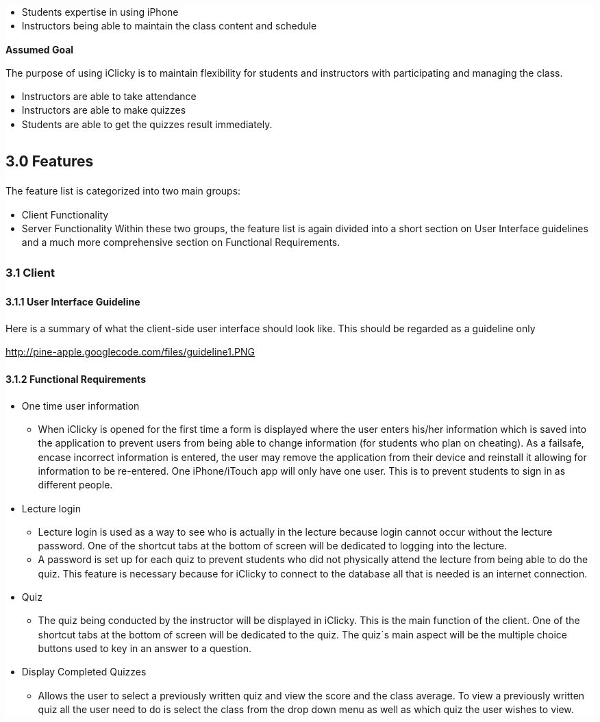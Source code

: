   * Students expertise in using iPhone
  * Instructors being able to maintain the class content and schedule

**Assumed Goal**

The purpose of using iClicky is to maintain flexibility for students and instructors with participating and managing the class.
  * Instructors are able to take attendance
  * Instructors are able to make quizzes
  * Students are able to get the quizzes result immediately.

## 3.0 Features ##

The feature list is categorized into two main groups:
  * Client Functionality
  * Server Functionality
Within these two groups, the feature list is again divided into a short section on User Interface guidelines and a much more comprehensive section on Functional Requirements.

### 3.1	Client ###

#### 3.1.1 User Interface Guideline ####

Here is a summary of what the client-side user interface should look like.  This should be regarded as a guideline only

http://pine-apple.googlecode.com/files/guideline1.PNG
#### 3.1.2 Functional Requirements ####

  * One time user information
    * When iClicky is opened for the first time a form is displayed where the user enters his/her information which is saved into the application to prevent users from being able to change information (for students who plan on cheating). As a failsafe, encase incorrect information is entered, the user may remove the application from their device and reinstall it allowing for information to be re-entered.  One iPhone/iTouch app will only have one user. This is to prevent students to sign in as different people.

  * Lecture login
    * Lecture login is used as a way to see who is actually in the lecture because login cannot occur without the lecture password. One of the shortcut tabs at the bottom of screen will be dedicated to logging into the lecture.
    * A password is set up for each quiz to prevent students who did not physically attend the lecture from being able to do the quiz. This feature is necessary because for iClicky to connect to the database all that is needed is an internet connection.

  * Quiz
    * The quiz being conducted by the instructor will be displayed in iClicky. This is the main function of the client. One of the shortcut tabs at the bottom of screen will be dedicated to the quiz. The quiz`s main aspect will be the multiple choice buttons used to key in an answer to a question.

  * Display Completed Quizzes
    * Allows the user to select a previously written quiz and view the score and the class average. To view a previously written quiz all the user need to do is select the class from the drop down menu as well as which quiz the user wishes to view.
